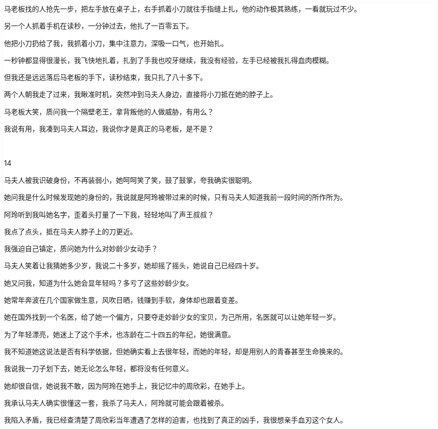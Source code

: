 
马老板找的人抢先一步，把左手放在桌子上，右手抓着小刀就往手指缝上扎，他的动作极其熟练，一看就玩过不少。


另一个人抓着手机在读秒，一分钟过去，他扎了一百零五下。


他把小刀扔给了我，我抓着小刀，集中注意力，深吸一口气，也开始扎。


一秒钟都显得很漫长，我飞快地扎着，扎到了手我也咬牙继续，我没有经验，左手已经被我扎得血肉模糊。


但我还是远远落后马老板的手下，读秒结束，我只扎了八十多下。


两个人朝我走了过来，我瞅准时机，突然冲到马夫人身边，直接将小刀抵在她的脖子上。


马老板大笑，质问我一个隔壁老王，拿背叛他的人做威胁，有用么？


我说有用，我凑到马夫人耳边，我说你才是真正的马老板，是不是？


 


14


马夫人被我识破身份，不再装弱小，她呵呵笑了笑，鼓了鼓掌，夸我确实很聪明。


她问我是什么时候发现她的身份的，我说就是阿玲被带过来的时候，只有马夫人知道我前一段时间的所作所为。


阿玲听到我叫她名字，歪着头打量了一下我，轻轻地叫了声王叔叔？


我点了点头，抵在马夫人脖子上的刀更近。


我强迫自己镇定，质问她为什么对妙龄少女动手？


马夫人笑着让我猜她多少岁，我说二十多岁，她却摇了摇头，她说自己已经四十岁。


她又问我，知道为什么她会显年轻吗？多亏了这些妙龄少女。


她常年奔波在几个国家做生意，风吹日晒，钱赚到手软，身体却也跟着变差。


她在国外找到一个名医，给了她一个偏方，只要夺走妙龄少女的宝贝，为己所用，名医就可以让她年轻一岁。


为了年轻漂亮，她迷上了这个手术，也冻龄在二十四五的年纪，她很满意。


我不知道她这说法是否有科学依据，但她确实看上去很年轻，而她的年轻，却是用别人的青春甚至生命换来的。


我说我一刀子划下去，她无论怎么年轻，都将没有任何意义。


她却很自信，她说我不敢，因为阿玲在她手上，我记忆中的周欣彩，在她手上。


我承认马夫人确实很懂这一套，我杀了马夫人，阿玲就可能会跟着被杀。


我陷入矛盾，我已经查清楚了周欣彩当年遭遇了怎样的迫害，也找到了真正的凶手，我很想亲手血刃这个女人。

